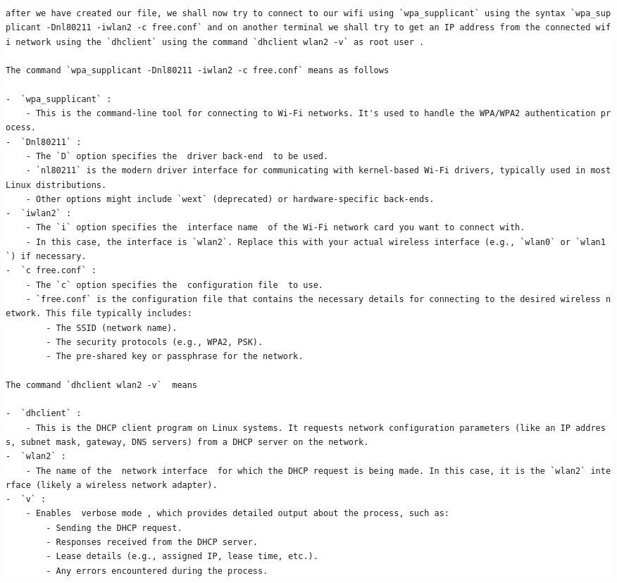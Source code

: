     after we have created our file, we shall now try to connect to our wifi using `wpa_supplicant` using the syntax `wpa_supplicant -Dnl80211 -iwlan2 -c free.conf` and on another terminal we shall try to get an IP address from the connected wifi network using the `dhclient` using the command `dhclient wlan2 -v` as root user .
    
    The command `wpa_supplicant -Dnl80211 -iwlan2 -c free.conf` means as follows
    
    -  `wpa_supplicant` :
        - This is the command-line tool for connecting to Wi-Fi networks. It's used to handle the WPA/WPA2 authentication process.
    -  `Dnl80211` :
        - The `D` option specifies the  driver back-end  to be used.
        - `nl80211` is the modern driver interface for communicating with kernel-based Wi-Fi drivers, typically used in most Linux distributions.
        - Other options might include `wext` (deprecated) or hardware-specific back-ends.
    -  `iwlan2` :
        - The `i` option specifies the  interface name  of the Wi-Fi network card you want to connect with.
        - In this case, the interface is `wlan2`. Replace this with your actual wireless interface (e.g., `wlan0` or `wlan1`) if necessary.
    -  `c free.conf` :
        - The `c` option specifies the  configuration file  to use.
        - `free.conf` is the configuration file that contains the necessary details for connecting to the desired wireless network. This file typically includes:
            - The SSID (network name).
            - The security protocols (e.g., WPA2, PSK).
            - The pre-shared key or passphrase for the network.
    
    The command `dhclient wlan2 -v`  means
    
    -  `dhclient` :
        - This is the DHCP client program on Linux systems. It requests network configuration parameters (like an IP address, subnet mask, gateway, DNS servers) from a DHCP server on the network.
    -  `wlan2` :
        - The name of the  network interface  for which the DHCP request is being made. In this case, it is the `wlan2` interface (likely a wireless network adapter).
    -  `v` :
        - Enables  verbose mode , which provides detailed output about the process, such as:
            - Sending the DHCP request.
            - Responses received from the DHCP server.
            - Lease details (e.g., assigned IP, lease time, etc.).
            - Any errors encountered during the process.
    